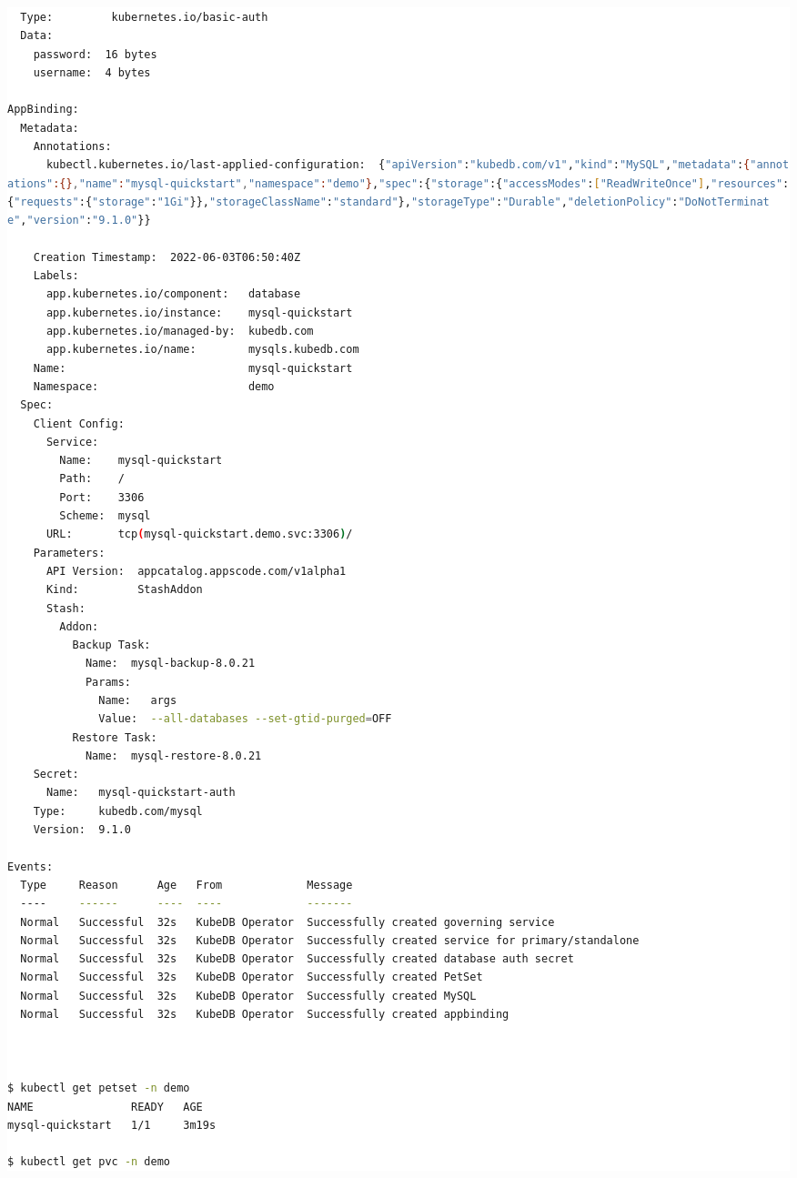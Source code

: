 ```bash
  Type:         kubernetes.io/basic-auth
  Data:
    password:  16 bytes
    username:  4 bytes

AppBinding:
  Metadata:
    Annotations:
      kubectl.kubernetes.io/last-applied-configuration:  {"apiVersion":"kubedb.com/v1","kind":"MySQL","metadata":{"annotations":{},"name":"mysql-quickstart","namespace":"demo"},"spec":{"storage":{"accessModes":["ReadWriteOnce"],"resources":{"requests":{"storage":"1Gi"}},"storageClassName":"standard"},"storageType":"Durable","deletionPolicy":"DoNotTerminate","version":"9.1.0"}}

    Creation Timestamp:  2022-06-03T06:50:40Z
    Labels:
      app.kubernetes.io/component:   database
      app.kubernetes.io/instance:    mysql-quickstart
      app.kubernetes.io/managed-by:  kubedb.com
      app.kubernetes.io/name:        mysqls.kubedb.com
    Name:                            mysql-quickstart
    Namespace:                       demo
  Spec:
    Client Config:
      Service:
        Name:    mysql-quickstart
        Path:    /
        Port:    3306
        Scheme:  mysql
      URL:       tcp(mysql-quickstart.demo.svc:3306)/
    Parameters:
      API Version:  appcatalog.appscode.com/v1alpha1
      Kind:         StashAddon
      Stash:
        Addon:
          Backup Task:
            Name:  mysql-backup-8.0.21
            Params:
              Name:   args
              Value:  --all-databases --set-gtid-purged=OFF
          Restore Task:
            Name:  mysql-restore-8.0.21
    Secret:
      Name:   mysql-quickstart-auth
    Type:     kubedb.com/mysql
    Version:  9.1.0

Events:
  Type     Reason      Age   From             Message
  ----     ------      ----  ----             -------
  Normal   Successful  32s   KubeDB Operator  Successfully created governing service
  Normal   Successful  32s   KubeDB Operator  Successfully created service for primary/standalone
  Normal   Successful  32s   KubeDB Operator  Successfully created database auth secret
  Normal   Successful  32s   KubeDB Operator  Successfully created PetSet
  Normal   Successful  32s   KubeDB Operator  Successfully created MySQL
  Normal   Successful  32s   KubeDB Operator  Successfully created appbinding



$ kubectl get petset -n demo
NAME               READY   AGE
mysql-quickstart   1/1     3m19s

$ kubectl get pvc -n demo
```